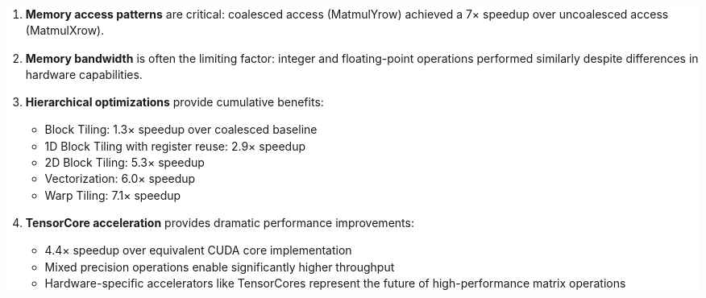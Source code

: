 1. **Memory access patterns** are critical: coalesced access (MatmulYrow) achieved a 7× speedup over uncoalesced access (MatmulXrow).

2. **Memory bandwidth** is often the limiting factor: integer and floating-point operations performed similarly despite differences in hardware capabilities.

3. **Hierarchical optimizations** provide cumulative benefits:
   - Block Tiling: 1.3× speedup over coalesced baseline
   - 1D Block Tiling with register reuse: 2.9× speedup
   - 2D Block Tiling: 5.3× speedup
   - Vectorization: 6.0× speedup
   - Warp Tiling: 7.1× speedup

4. **TensorCore acceleration** provides dramatic performance improvements:
   - 4.4× speedup over equivalent CUDA core implementation
   - Mixed precision operations enable significantly higher throughput
   - Hardware-specific accelerators like TensorCores represent the future of high-performance matrix operations



